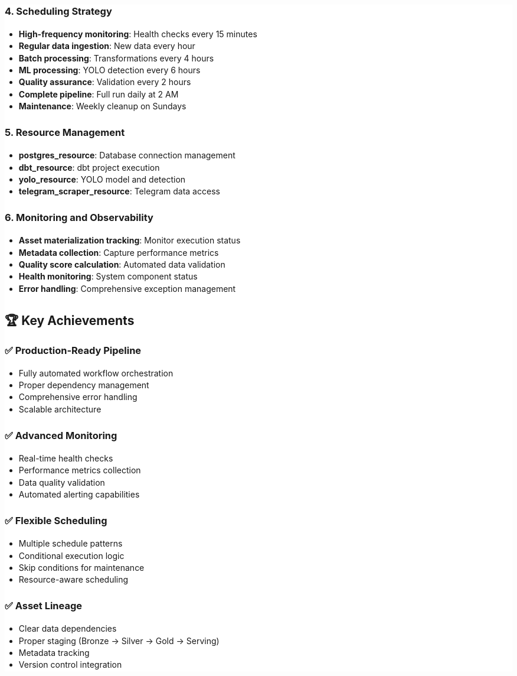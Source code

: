 ### 4. **Scheduling Strategy**

- **High-frequency monitoring**: Health checks every 15 minutes
- **Regular data ingestion**: New data every hour
- **Batch processing**: Transformations every 4 hours
- **ML processing**: YOLO detection every 6 hours
- **Quality assurance**: Validation every 2 hours
- **Complete pipeline**: Full run daily at 2 AM
- **Maintenance**: Weekly cleanup on Sundays

### 5. **Resource Management**

- **postgres_resource**: Database connection management
- **dbt_resource**: dbt project execution
- **yolo_resource**: YOLO model and detection
- **telegram_scraper_resource**: Telegram data access

### 6. **Monitoring and Observability**

- **Asset materialization tracking**: Monitor execution status
- **Metadata collection**: Capture performance metrics
- **Quality score calculation**: Automated data validation
- **Health monitoring**: System component status
- **Error handling**: Comprehensive exception management

## 🏆 Key Achievements

### ✅ **Production-Ready Pipeline**

- Fully automated workflow orchestration
- Proper dependency management
- Comprehensive error handling
- Scalable architecture

### ✅ **Advanced Monitoring**

- Real-time health checks
- Performance metrics collection
- Data quality validation
- Automated alerting capabilities

### ✅ **Flexible Scheduling**

- Multiple schedule patterns
- Conditional execution logic
- Skip conditions for maintenance
- Resource-aware scheduling

### ✅ **Asset Lineage**

- Clear data dependencies
- Proper staging (Bronze → Silver → Gold → Serving)
- Metadata tracking
- Version control integration

